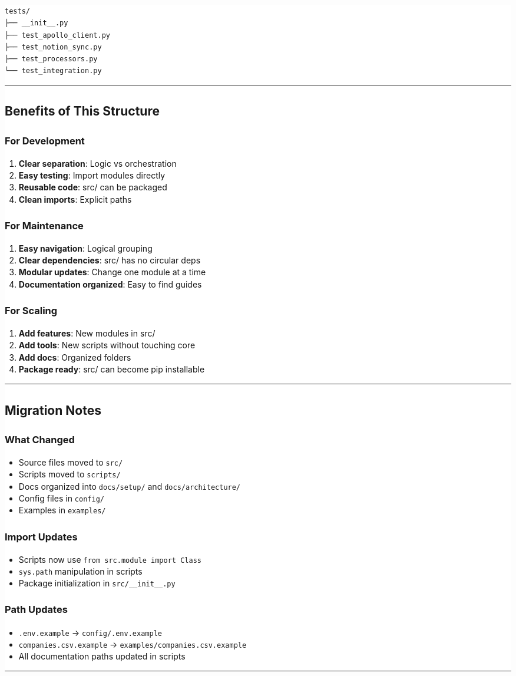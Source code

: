 ```
tests/
├── __init__.py
├── test_apollo_client.py
├── test_notion_sync.py
├── test_processors.py
└── test_integration.py
```

---

## Benefits of This Structure

### For Development
1. **Clear separation**: Logic vs orchestration
2. **Easy testing**: Import modules directly
3. **Reusable code**: src/ can be packaged
4. **Clean imports**: Explicit paths

### For Maintenance
1. **Easy navigation**: Logical grouping
2. **Clear dependencies**: src/ has no circular deps
3. **Modular updates**: Change one module at a time
4. **Documentation organized**: Easy to find guides

### For Scaling
1. **Add features**: New modules in src/
2. **Add tools**: New scripts without touching core
3. **Add docs**: Organized folders
4. **Package ready**: src/ can become pip installable

---

## Migration Notes

### What Changed
- Source files moved to `src/`
- Scripts moved to `scripts/`
- Docs organized into `docs/setup/` and `docs/architecture/`
- Config files in `config/`
- Examples in `examples/`

### Import Updates
- Scripts now use `from src.module import Class`
- `sys.path` manipulation in scripts
- Package initialization in `src/__init__.py`

### Path Updates
- `.env.example` → `config/.env.example`
- `companies.csv.example` → `examples/companies.csv.example`
- All documentation paths updated in scripts

---